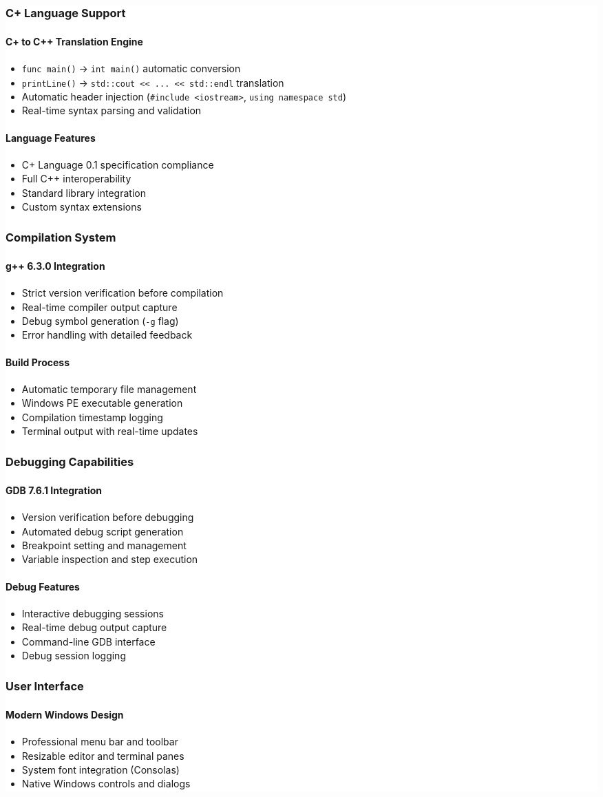 ### C+ Language Support

#### C+ to C++ Translation Engine

- `func main()` → `int main()` automatic conversion
- `printLine()` → `std::cout << ... << std::endl` translation
- Automatic header injection (`#include <iostream>`, `using namespace std`)
- Real-time syntax parsing and validation

#### Language Features

- C+ Language 0.1 specification compliance
- Full C++ interoperability
- Standard library integration
- Custom syntax extensions

### Compilation System

#### g++ 6.3.0 Integration

- Strict version verification before compilation
- Real-time compiler output capture
- Debug symbol generation (`-g` flag)
- Error handling with detailed feedback

#### Build Process

- Automatic temporary file management
- Windows PE executable generation
- Compilation timestamp logging
- Terminal output with real-time updates

### Debugging Capabilities

#### GDB 7.6.1 Integration

- Version verification before debugging
- Automated debug script generation
- Breakpoint setting and management
- Variable inspection and step execution

#### Debug Features

- Interactive debugging sessions
- Real-time debug output capture
- Command-line GDB interface
- Debug session logging

### User Interface

#### Modern Windows Design

- Professional menu bar and toolbar
- Resizable editor and terminal panes
- System font integration (Consolas)
- Native Windows controls and dialogs
